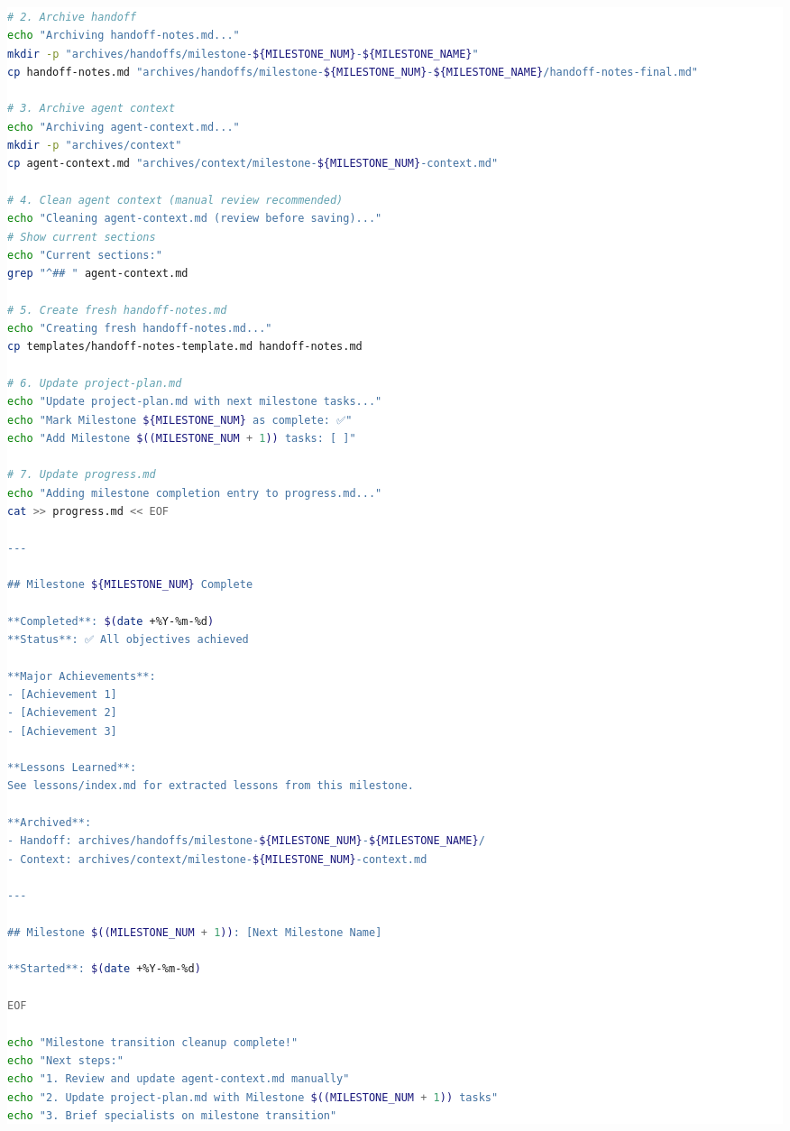 ```bash
# 2. Archive handoff
echo "Archiving handoff-notes.md..."
mkdir -p "archives/handoffs/milestone-${MILESTONE_NUM}-${MILESTONE_NAME}"
cp handoff-notes.md "archives/handoffs/milestone-${MILESTONE_NUM}-${MILESTONE_NAME}/handoff-notes-final.md"

# 3. Archive agent context
echo "Archiving agent-context.md..."
mkdir -p "archives/context"
cp agent-context.md "archives/context/milestone-${MILESTONE_NUM}-context.md"

# 4. Clean agent context (manual review recommended)
echo "Cleaning agent-context.md (review before saving)..."
# Show current sections
echo "Current sections:"
grep "^## " agent-context.md

# 5. Create fresh handoff-notes.md
echo "Creating fresh handoff-notes.md..."
cp templates/handoff-notes-template.md handoff-notes.md

# 6. Update project-plan.md
echo "Update project-plan.md with next milestone tasks..."
echo "Mark Milestone ${MILESTONE_NUM} as complete: ✅"
echo "Add Milestone $((MILESTONE_NUM + 1)) tasks: [ ]"

# 7. Update progress.md
echo "Adding milestone completion entry to progress.md..."
cat >> progress.md << EOF

---

## Milestone ${MILESTONE_NUM} Complete

**Completed**: $(date +%Y-%m-%d)
**Status**: ✅ All objectives achieved

**Major Achievements**:
- [Achievement 1]
- [Achievement 2]
- [Achievement 3]

**Lessons Learned**:
See lessons/index.md for extracted lessons from this milestone.

**Archived**:
- Handoff: archives/handoffs/milestone-${MILESTONE_NUM}-${MILESTONE_NAME}/
- Context: archives/context/milestone-${MILESTONE_NUM}-context.md

---

## Milestone $((MILESTONE_NUM + 1)): [Next Milestone Name]

**Started**: $(date +%Y-%m-%d)

EOF

echo "Milestone transition cleanup complete!"
echo "Next steps:"
echo "1. Review and update agent-context.md manually"
echo "2. Update project-plan.md with Milestone $((MILESTONE_NUM + 1)) tasks"
echo "3. Brief specialists on milestone transition"
```